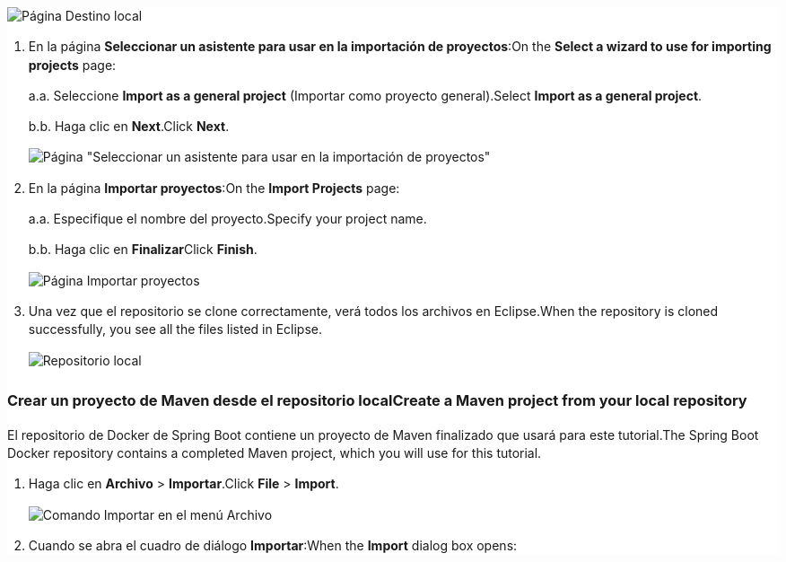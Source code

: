   ![Página Destino local][CL06]

1. <span data-ttu-id="b91b7-146">En la página **Seleccionar un asistente para usar en la importación de proyectos**:</span><span class="sxs-lookup"><span data-stu-id="b91b7-146">On the **Select a wizard to use for importing projects** page:</span></span>

   <span data-ttu-id="b91b7-147"> a.</span><span class="sxs-lookup"><span data-stu-id="b91b7-147">a.</span></span> <span data-ttu-id="b91b7-148">Seleccione **Import as a general project** (Importar como proyecto general).</span><span class="sxs-lookup"><span data-stu-id="b91b7-148">Select **Import as a general project**.</span></span>
   
   <span data-ttu-id="b91b7-149">b.</span><span class="sxs-lookup"><span data-stu-id="b91b7-149">b.</span></span> <span data-ttu-id="b91b7-150">Haga clic en **Next**.</span><span class="sxs-lookup"><span data-stu-id="b91b7-150">Click **Next**.</span></span>

   ![Página "Seleccionar un asistente para usar en la importación de proyectos"][CL07]

1. <span data-ttu-id="b91b7-152">En la página **Importar proyectos**:</span><span class="sxs-lookup"><span data-stu-id="b91b7-152">On the **Import Projects** page:</span></span>

   <span data-ttu-id="b91b7-153"> a.</span><span class="sxs-lookup"><span data-stu-id="b91b7-153">a.</span></span> <span data-ttu-id="b91b7-154">Especifique el nombre del proyecto.</span><span class="sxs-lookup"><span data-stu-id="b91b7-154">Specify your project name.</span></span>
   
   <span data-ttu-id="b91b7-155">b.</span><span class="sxs-lookup"><span data-stu-id="b91b7-155">b.</span></span> <span data-ttu-id="b91b7-156">Haga clic en **Finalizar**</span><span class="sxs-lookup"><span data-stu-id="b91b7-156">Click **Finish**.</span></span>

   ![Página Importar proyectos][CL08]

1. <span data-ttu-id="b91b7-158">Una vez que el repositorio se clone correctamente, verá todos los archivos en Eclipse.</span><span class="sxs-lookup"><span data-stu-id="b91b7-158">When the repository is cloned successfully, you see all the files listed in Eclipse.</span></span>

   ![Repositorio local][CL09]

### <a name="create-a-maven-project-from-your-local-repository"></a><span data-ttu-id="b91b7-160">Crear un proyecto de Maven desde el repositorio local</span><span class="sxs-lookup"><span data-stu-id="b91b7-160">Create a Maven project from your local repository</span></span>

<span data-ttu-id="b91b7-161">El repositorio de Docker de Spring Boot contiene un proyecto de Maven finalizado que usará para este tutorial.</span><span class="sxs-lookup"><span data-stu-id="b91b7-161">The Spring Boot Docker repository contains a completed Maven project, which you will use for this tutorial.</span></span> 

1. <span data-ttu-id="b91b7-162">Haga clic en **Archivo** > **Importar**.</span><span class="sxs-lookup"><span data-stu-id="b91b7-162">Click **File** > **Import**.</span></span>

   ![Comando Importar en el menú Archivo][CL01]

1. <span data-ttu-id="b91b7-164">Cuando se abra el cuadro de diálogo **Importar**:</span><span class="sxs-lookup"><span data-stu-id="b91b7-164">When the **Import** dialog box opens:</span></span>


[Azure Management Portal]: http://go.microsoft.com/fwlink/?LinkID=512959
[Deploy Spring Boot on Linux in AKS]: /azure/container-service/kubernetes/container-service-deploy-spring-boot-app-on-linux
[Docker]: https://www.docker.com/
[Publish Container with Azure Toolkit]: azure-toolkit-for-eclipse-publish-as-docker-container.md
[Spring Boot]: http://projects.spring.io/spring-boot/
[Spring Framework]: https://spring.io/
[CL01]: media/azure-toolkit-for-eclipse-publish-spring-boot-docker-app/CL01.png
[CL02]: media/azure-toolkit-for-eclipse-publish-spring-boot-docker-app/CL02.png
[CL03]: media/azure-toolkit-for-eclipse-publish-spring-boot-docker-app/CL03.png
[CL04]: media/azure-toolkit-for-eclipse-publish-spring-boot-docker-app/CL04.png
[CL05]: media/azure-toolkit-for-eclipse-publish-spring-boot-docker-app/CL05.png
[CL06]: media/azure-toolkit-for-eclipse-publish-spring-boot-docker-app/CL06.png
[CL07]: media/azure-toolkit-for-eclipse-publish-spring-boot-docker-app/CL07.png
[CL08]: media/azure-toolkit-for-eclipse-publish-spring-boot-docker-app/CL08.png
[CL09]: media/azure-toolkit-for-eclipse-publish-spring-boot-docker-app/CL09.png
[MV01]: media/azure-toolkit-for-eclipse-publish-spring-boot-docker-app/MV01.png
[MV02]: media/azure-toolkit-for-eclipse-publish-spring-boot-docker-app/MV02.png
[MV03]: media/azure-toolkit-for-eclipse-publish-spring-boot-docker-app/MV03.png
[BU01]: media/azure-toolkit-for-eclipse-publish-spring-boot-docker-app/BU01.png
[BU02]: media/azure-toolkit-for-eclipse-publish-spring-boot-docker-app/BU02.png
[PU01]: media/azure-toolkit-for-eclipse-publish-spring-boot-docker-app/PU01.png
[PU02]: media/azure-toolkit-for-eclipse-publish-spring-boot-docker-app/PU02.png
[PU03]: media/azure-toolkit-for-eclipse-publish-spring-boot-docker-app/PU03.png
[PU04]: media/azure-toolkit-for-eclipse-publish-spring-boot-docker-app/PU04.png
[PU05]: media/azure-toolkit-for-eclipse-publish-spring-boot-docker-app/PU05.png
[PU06]: media/azure-toolkit-for-eclipse-publish-spring-boot-docker-app/PU06.png
[PU07]: media/azure-toolkit-for-eclipse-publish-spring-boot-docker-app/PU07.png
[PU08]: media/azure-toolkit-for-eclipse-publish-spring-boot-docker-app/PU08.png